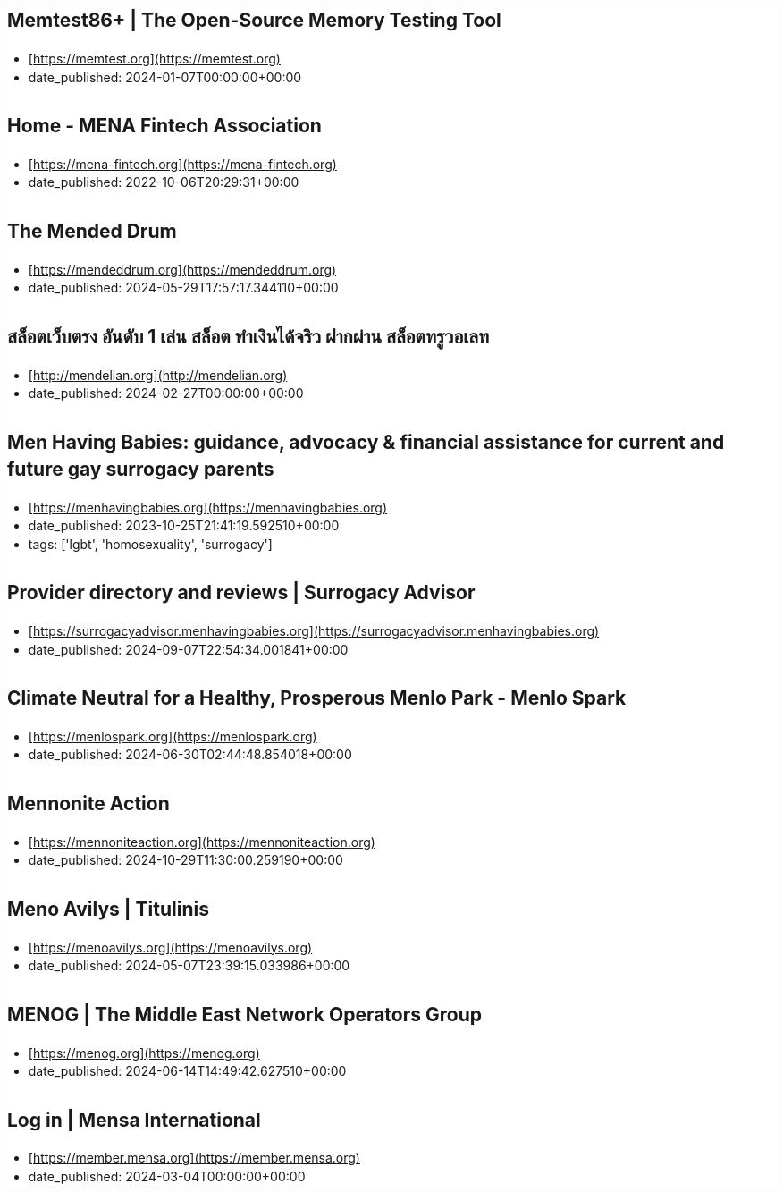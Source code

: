  ## Memtest86+ | The Open-Source Memory Testing Tool
 - [https://memtest.org](https://memtest.org)
 - date_published: 2024-01-07T00:00:00+00:00

 ## Home - MENA Fintech Association
 - [https://mena-fintech.org](https://mena-fintech.org)
 - date_published: 2022-10-06T20:29:31+00:00

 ## The Mended Drum
 - [https://mendeddrum.org](https://mendeddrum.org)
 - date_published: 2024-05-29T17:57:17.344110+00:00

 ## สล็อตเว็บตรง อันดับ 1 เล่น สล็อต ทำเงินได้จริว ฝากผ่าน สล็อตทรูวอเลท
 - [http://mendelian.org](http://mendelian.org)
 - date_published: 2024-02-27T00:00:00+00:00

 ## Men Having Babies: guidance, advocacy & financial assistance for current and future gay surrogacy parents
 - [https://menhavingbabies.org](https://menhavingbabies.org)
 - date_published: 2023-10-25T21:41:19.592510+00:00
 - tags: ['lgbt', 'homosexuality', 'surrogacy']

 ## Provider directory and reviews | Surrogacy Advisor
 - [https://surrogacyadvisor.menhavingbabies.org](https://surrogacyadvisor.menhavingbabies.org)
 - date_published: 2024-09-07T22:54:34.001841+00:00

 ## Climate Neutral for a Healthy, Prosperous Menlo Park - Menlo Spark
 - [https://menlospark.org](https://menlospark.org)
 - date_published: 2024-06-30T02:44:48.854018+00:00

 ## Mennonite Action
 - [https://mennoniteaction.org](https://mennoniteaction.org)
 - date_published: 2024-10-29T11:30:00.259190+00:00

 ## Meno Avilys | Titulinis
 - [https://menoavilys.org](https://menoavilys.org)
 - date_published: 2024-05-07T23:39:15.033986+00:00

 ## MENOG | The Middle East Network Operators Group
 - [https://menog.org](https://menog.org)
 - date_published: 2024-06-14T14:49:42.627510+00:00

 ## Log in | Mensa International
 - [https://member.mensa.org](https://member.mensa.org)
 - date_published: 2024-03-04T00:00:00+00:00
